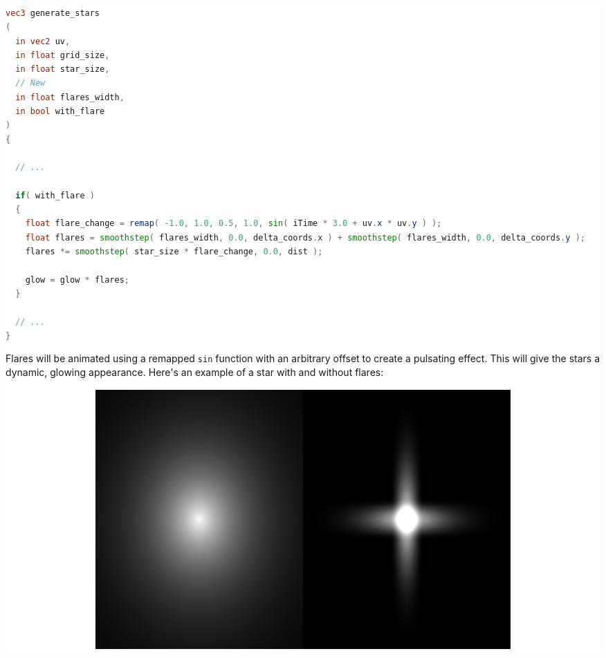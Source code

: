 ```glsl
vec3 generate_stars
(
  in vec2 uv,
  in float grid_size,
  in float star_size,
  // New
  in float flares_width, 
  in bool with_flare
)
{

  // ...

  if( with_flare )
  {
    float flare_change = remap( -1.0, 1.0, 0.5, 1.0, sin( iTime * 3.0 + uv.x * uv.y ) );
    float flares = smoothstep( flares_width, 0.0, delta_coords.x ) + smoothstep( flares_width, 0.0, delta_coords.y );
    flares *= smoothstep( star_size * flare_change, 0.0, dist );
    
    glow = glow * flares;
  }

  // ...
}
```
Flares will be animated using a remapped `sin` function with an arbitrary offset to create a pulsating effect. This will give the stars a dynamic, glowing appearance. Here's an example of a star with and without flares:

<p align="center">
<img src="assets/Star_Example.png" width="600px">
</p>
